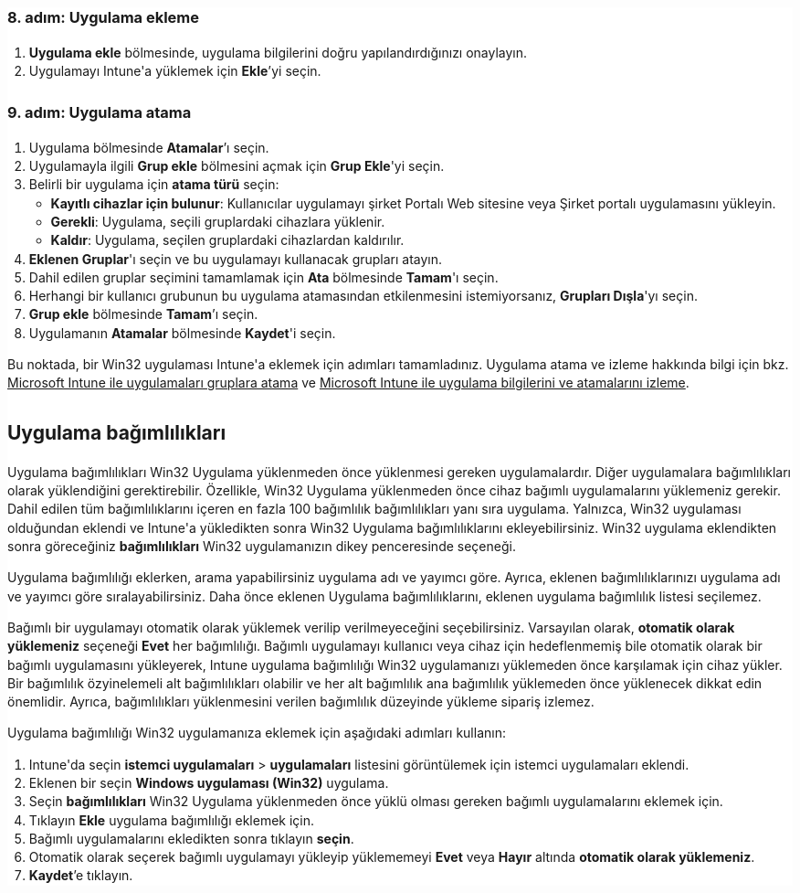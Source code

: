 ### <a name="step-8-add-the-app"></a>8. adım: Uygulama ekleme

1.  **Uygulama ekle** bölmesinde, uygulama bilgilerini doğru yapılandırdığınızı onaylayın.
2.  Uygulamayı Intune'a yüklemek için **Ekle**’yi seçin.

### <a name="step-9-assign-the-app"></a>9. adım: Uygulama atama

1.  Uygulama bölmesinde **Atamalar**’ı seçin.
2.  Uygulamayla ilgili **Grup ekle** bölmesini açmak için **Grup Ekle**'yi seçin.
3.  Belirli bir uygulama için **atama türü** seçin:
    - **Kayıtlı cihazlar için bulunur**: Kullanıcılar uygulamayı şirket Portalı Web sitesine veya Şirket portalı uygulamasını yükleyin.
    - **Gerekli**: Uygulama, seçili gruplardaki cihazlara yüklenir.
    - **Kaldır**: Uygulama, seçilen gruplardaki cihazlardan kaldırılır.
4.  **Eklenen Gruplar**'ı seçin ve bu uygulamayı kullanacak grupları atayın.
5.  Dahil edilen gruplar seçimini tamamlamak için **Ata** bölmesinde **Tamam**'ı seçin.
6.  Herhangi bir kullanıcı grubunun bu uygulama atamasından etkilenmesini istemiyorsanız, **Grupları Dışla**'yı seçin.
7.  **Grup ekle** bölmesinde **Tamam**’ı seçin.
8.  Uygulamanın **Atamalar** bölmesinde **Kaydet**'i seçin.

Bu noktada, bir Win32 uygulaması Intune'a eklemek için adımları tamamladınız. Uygulama atama ve izleme hakkında bilgi için bkz. [Microsoft Intune ile uygulamaları gruplara atama](https://docs.microsoft.com/intune/apps-deploy) ve [Microsoft Intune ile uygulama bilgilerini ve atamalarını izleme](https://docs.microsoft.com/intune/apps-monitor).

## <a name="app-dependencies"></a>Uygulama bağımlılıkları

Uygulama bağımlılıkları Win32 Uygulama yüklenmeden önce yüklenmesi gereken uygulamalardır. Diğer uygulamalara bağımlılıkları olarak yüklendiğini gerektirebilir. Özellikle, Win32 Uygulama yüklenmeden önce cihaz bağımlı uygulamalarını yüklemeniz gerekir. Dahil edilen tüm bağımlılıklarını içeren en fazla 100 bağımlılık bağımlılıkları yanı sıra uygulama. Yalnızca, Win32 uygulaması olduğundan eklendi ve Intune'a yükledikten sonra Win32 Uygulama bağımlılıklarını ekleyebilirsiniz. Win32 uygulama eklendikten sonra göreceğiniz **bağımlılıkları** Win32 uygulamanızın dikey penceresinde seçeneği. 

Uygulama bağımlılığı eklerken, arama yapabilirsiniz uygulama adı ve yayımcı göre. Ayrıca, eklenen bağımlılıklarınızı uygulama adı ve yayımcı göre sıralayabilirsiniz. Daha önce eklenen Uygulama bağımlılıklarını, eklenen uygulama bağımlılık listesi seçilemez. 

Bağımlı bir uygulamayı otomatik olarak yüklemek verilip verilmeyeceğini seçebilirsiniz. Varsayılan olarak, **otomatik olarak yüklemeniz** seçeneği **Evet** her bağımlılığı. Bağımlı uygulamayı kullanıcı veya cihaz için hedeflenmemiş bile otomatik olarak bir bağımlı uygulamasını yükleyerek, Intune uygulama bağımlılığı Win32 uygulamanızı yüklemeden önce karşılamak için cihaz yükler. Bir bağımlılık özyinelemeli alt bağımlılıkları olabilir ve her alt bağımlılık ana bağımlılık yüklemeden önce yüklenecek dikkat edin önemlidir. Ayrıca, bağımlılıkları yüklenmesini verilen bağımlılık düzeyinde yükleme sipariş izlemez.

Uygulama bağımlılığı Win32 uygulamanıza eklemek için aşağıdaki adımları kullanın:

1. Intune'da seçin **istemci uygulamaları** > **uygulamaları** listesini görüntülemek için istemci uygulamaları eklendi. 
2. Eklenen bir seçin **Windows uygulaması (Win32)** uygulama. 
3. Seçin **bağımlılıkları** Win32 Uygulama yüklenmeden önce yüklü olması gereken bağımlı uygulamalarını eklemek için. 
4. Tıklayın **Ekle** uygulama bağımlılığı eklemek için.
5. Bağımlı uygulamalarını ekledikten sonra tıklayın **seçin**.
6. Otomatik olarak seçerek bağımlı uygulamayı yükleyip yüklememeyi **Evet** veya **Hayır** altında **otomatik olarak yüklemeniz**.
7. **Kaydet**’e tıklayın.
